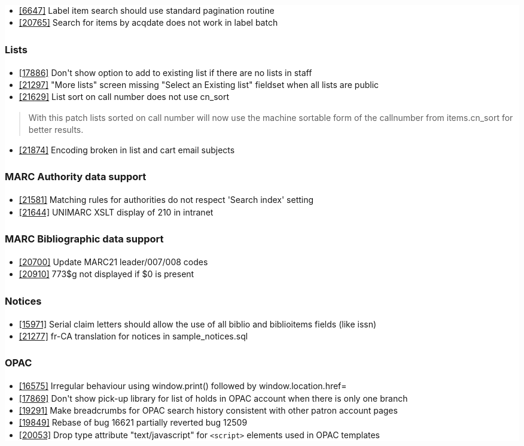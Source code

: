 - [[6647]](http://bugs.koha-community.org/bugzilla3/show_bug.cgi?id=6647) Label item search should use standard pagination routine
- [[20765]](http://bugs.koha-community.org/bugzilla3/show_bug.cgi?id=20765) Search for items by acqdate does not work in label batch

### Lists

- [[17886]](http://bugs.koha-community.org/bugzilla3/show_bug.cgi?id=17886) Don't show option to add to existing list if there are no lists in staff
- [[21297]](http://bugs.koha-community.org/bugzilla3/show_bug.cgi?id=21297) "More lists" screen missing "Select an Existing list" fieldset when all lists are public
- [[21629]](http://bugs.koha-community.org/bugzilla3/show_bug.cgi?id=21629) List sort on call number does not use cn_sort

> With this patch lists sorted on call number will now use the machine sortable form of the callnumber from items.cn_sort for better results.


- [[21874]](http://bugs.koha-community.org/bugzilla3/show_bug.cgi?id=21874) Encoding broken in list and cart email subjects

### MARC Authority data support

- [[21581]](http://bugs.koha-community.org/bugzilla3/show_bug.cgi?id=21581) Matching rules for authorities do not respect 'Search index' setting
- [[21644]](http://bugs.koha-community.org/bugzilla3/show_bug.cgi?id=21644) UNIMARC XSLT display of 210 in intranet

### MARC Bibliographic data support

- [[20700]](http://bugs.koha-community.org/bugzilla3/show_bug.cgi?id=20700) Update MARC21 leader/007/008 codes
- [[20910]](http://bugs.koha-community.org/bugzilla3/show_bug.cgi?id=20910) 773$g not displayed if $0 is present

### Notices

- [[15971]](http://bugs.koha-community.org/bugzilla3/show_bug.cgi?id=15971) Serial claim letters should allow the use of all biblio and biblioitems fields (like issn)
- [[21277]](http://bugs.koha-community.org/bugzilla3/show_bug.cgi?id=21277) fr-CA translation for notices in sample_notices.sql

### OPAC

- [[16575]](http://bugs.koha-community.org/bugzilla3/show_bug.cgi?id=16575) Irregular behaviour using window.print() followed by window.location.href=
- [[17869]](http://bugs.koha-community.org/bugzilla3/show_bug.cgi?id=17869) Don't show pick-up library for list of holds in OPAC account when there is only one branch
- [[19291]](http://bugs.koha-community.org/bugzilla3/show_bug.cgi?id=19291) Make breadcrumbs for OPAC search history consistent with other patron account pages
- [[19849]](http://bugs.koha-community.org/bugzilla3/show_bug.cgi?id=19849) Rebase of bug 16621 partially reverted bug 12509
- [[20053]](http://bugs.koha-community.org/bugzilla3/show_bug.cgi?id=20053) Drop type attribute "text/javascript" for `<script>` elements used in OPAC templates
